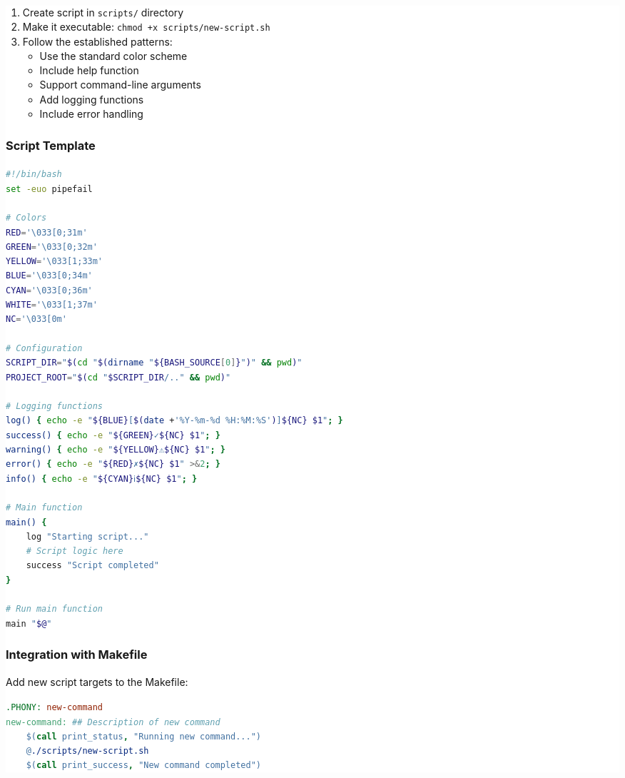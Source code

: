 1. Create script in `scripts/` directory
2. Make it executable: `chmod +x scripts/new-script.sh`
3. Follow the established patterns:
   - Use the standard color scheme
   - Include help function
   - Support command-line arguments
   - Add logging functions
   - Include error handling

### Script Template

```bash
#!/bin/bash
set -euo pipefail

# Colors
RED='\033[0;31m'
GREEN='\033[0;32m'
YELLOW='\033[1;33m'
BLUE='\033[0;34m'
CYAN='\033[0;36m'
WHITE='\033[1;37m'
NC='\033[0m'

# Configuration
SCRIPT_DIR="$(cd "$(dirname "${BASH_SOURCE[0]}")" && pwd)"
PROJECT_ROOT="$(cd "$SCRIPT_DIR/.." && pwd)"

# Logging functions
log() { echo -e "${BLUE}[$(date +'%Y-%m-%d %H:%M:%S')]${NC} $1"; }
success() { echo -e "${GREEN}✓${NC} $1"; }
warning() { echo -e "${YELLOW}⚠${NC} $1"; }
error() { echo -e "${RED}✗${NC} $1" >&2; }
info() { echo -e "${CYAN}ℹ${NC} $1"; }

# Main function
main() {
    log "Starting script..."
    # Script logic here
    success "Script completed"
}

# Run main function
main "$@"
```

### Integration with Makefile

Add new script targets to the Makefile:

```makefile
.PHONY: new-command
new-command: ## Description of new command
	$(call print_status, "Running new command...")
	@./scripts/new-script.sh
	$(call print_success, "New command completed")
```
